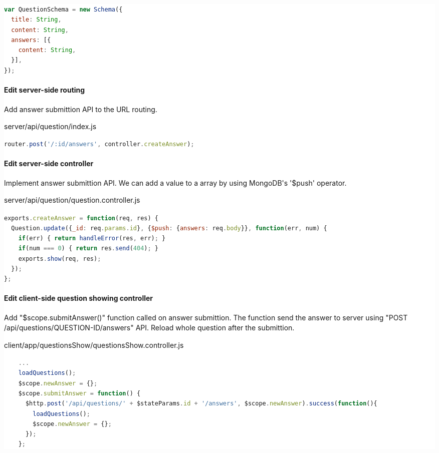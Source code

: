 ```javascript
var QuestionSchema = new Schema({
  title: String,
  content: String,
  answers: [{
    content: String,
  }],
});
```


#### Edit server-side routing

Add answer submittion API to the URL routing.

server/api/question/index.js


```javascript
router.post('/:id/answers', controller.createAnswer);
```

#### Edit server-side controller

Implement answer submittion API. We can add a value to a array by using MongoDB's '$push' operator.

server/api/question/question.controller.js

```javascript
exports.createAnswer = function(req, res) {
  Question.update({_id: req.params.id}, {$push: {answers: req.body}}, function(err, num) {
    if(err) { return handleError(res, err); }
    if(num === 0) { return res.send(404); }
    exports.show(req, res);
  });
};
```


#### Edit client-side question showing controller

Add "$scope.submitAnswer()" function called on answer submittion. The function send the answer to server using "POST /api/questions/QUESTION-ID/answers" API. Reload whole question after the submittion.

client/app/questionsShow/questionsShow.controller.js

```javascript
    ...
    loadQuestions();
    $scope.newAnswer = {};
    $scope.submitAnswer = function() {
      $http.post('/api/questions/' + $stateParams.id + '/answers', $scope.newAnswer).success(function(){
        loadQuestions();
        $scope.newAnswer = {};
      });
    };
```
